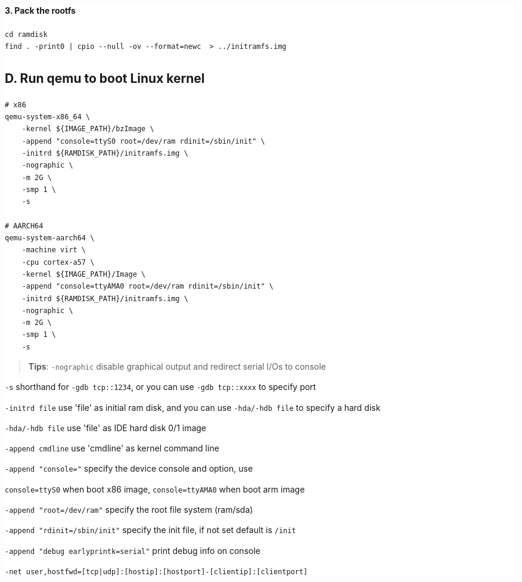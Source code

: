 

#### 3. Pack the rootfs
```
cd ramdisk
find . -print0 | cpio --null -ov --format=newc  > ../initramfs.img
```


## D. Run qemu to boot Linux kernel

```
# x86
qemu-system-x86_64 \
    -kernel ${IMAGE_PATH}/bzImage \
    -append "console=ttyS0 root=/dev/ram rdinit=/sbin/init" \
    -initrd ${RAMDISK_PATH}/initramfs.img \
    -nographic \
    -m 2G \
    -smp 1 \
    -s 

# AARCH64
qemu-system-aarch64 \
    -machine virt \
    -cpu cortex-a57 \
    -kernel ${IMAGE_PATH}/Image \
    -append "console=ttyAMA0 root=/dev/ram rdinit=/sbin/init" \
    -initrd ${RAMDISK_PATH}/initramfs.img \
    -nographic \
    -m 2G \
    -smp 1 \
    -s
```

>**Tips**:
`-nographic`  disable graphical output and redirect serial I/Os to console

`-s`          shorthand for `-gdb tcp::1234`, or you can use `-gdb tcp::xxxx` to specify port

`-initrd file`    use 'file' as initial ram disk, and you can use `-hda/-hdb file` to specify a hard disk

`-hda/-hdb file`  use 'file' as IDE hard disk 0/1 image

`-append cmdline` use 'cmdline' as kernel command line

`-append "console="` specify the device console and option, use 

`console=ttyS0` when boot x86 image, `console=ttyAMA0` when boot arm image

`-append "root=/dev/ram"` specify the root file system (ram/sda)

`-append "rdinit=/sbin/init"` specify the init file, if not set default is `/init`

`-append "debug earlyprintk=serial"` print debug info on console

`-net user,hostfwd=[tcp|udp]:[hostip]:[hostport]-[clientip]:[clientport]`
